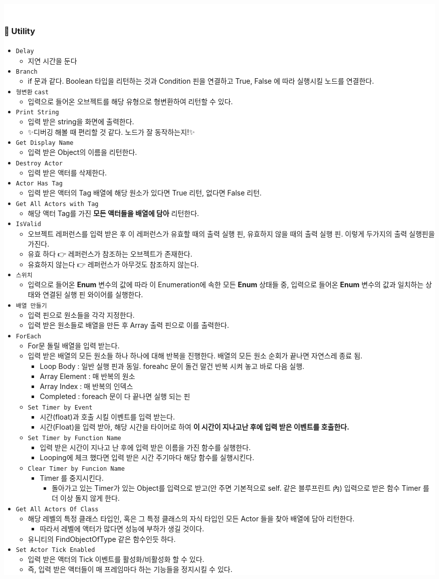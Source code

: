 <br>

### 🔔 Utility

- `Delay`
  - 지연 시간을 둔다
- `Branch`
  - if 문과 같다. Boolean 타입을 리턴하는 것과 Condition 핀을 연결하고 True, False 에 따라 실행시킬 노드를 연결한다.
- `형변환` `cast`
  - 입력으로 들어온 오브젝트를 해당 유형으로 형변환하여 리턴할 수 있다.
- `Print String`
  - 입력 받은 string을 화면에 출력한다. 
  - ✨디버깅 해볼 때 편리할 것 같다. 노드가 잘 동작하는지!✨
- `Get Display Name`
  - 입력 받은 Object의 이름을 리턴한다.
- `Destroy Actor`
  - 입력 받은 액터를 삭제한다.
- `Actor Has Tag`
  - 입력 받은 액터의 Tag 배열에 해당 원소가 있다면 True 리턴, 없다면 False 리턴.
- `Get All Actors with Tag`
  - 해당 액터 Tag를 가진 **모든 액터들을 배열에 담아** 리턴한다. 
- `IsValid`
  - 오브젝트 레퍼런스를 입력 받은 후 이 레퍼런스가 유효할 때의 출력 실행 핀, 유효하지 않을 때의 출력 실행 핀. 이렇게 두가지의 출력 실행핀을 가진다.
  - 유효 하다 👉 레퍼런스가 참조하는 오브젝트가 존재한다.
  - 유효하지 않는다 👉 레퍼런스가 아무것도 참조하지 않는다.
- `스위치`
  - 입력으로 들어온 **Enum** 변수의 값에 따라 이 Enumeration에 속한 모든 **Enum** 상태들 중, 입력으로 들어온 **Enum** 변수의 값과 일치하는 상태와 연결된 실행 핀 와이어를 실행한다.
- `배열 만들기`
  - 입력 핀으로 원소들을 각각 지정한다.
  - 입력 받은 원소들로 배열을 만든 후 Array 출력 핀으로 이를 출력한다.
- `ForEach`
  - For문 돌릴 배열을 입력 받는다.
  - 입력 받은 배열의 모든 원소들 하나 하나에 대해 반복을 진행한다. 배열의 모든 원소 순회가 끝나면 자연스레 종료 됨.
    - Loop Body : 일반 실행 핀과 동일. foreahc 문이 돌건 말건 반복 시켜 놓고 바로 다음 실행. 
    - Array Element : 매 반복의 원소
    - Array Index : 매 반복의 인덱스 
    - Completed : foreach 문이 다 끝나면 실행 되는 핀
  - `Set Timer by Event`
    - 시간(float)과 호출 시킬 이벤트를 입력 받는다.
    - 시간(Float)을 입력 받아, 해당 시간을 타이머로 하여 **이 시간이 지나고난 후에 입력 받은 이벤트를 호출한다.**
  - `Set Timer by Function Name`
    - 입력 받은 시간이 지나고 난 후에 입력 받은 이름을 가진 함수를 실행한다. 
    - Looping에 체크 했다면 입력 받은 시간 주기마다 해당 함수를 실행시킨다.
  - `Clear Timer by Funcion Name`
    - Timer 를 중지시킨다.
      - 돌아가고 있는 Timer가 있는 Object를 입력으로 받고(안 주면 기본적으로 self. 같은 블루프린트 內) 입력으로 받은 함수 Timer 를 더 이상 돌지 않게 한다. 
- `Get All Actors Of Class`
  - 해당 레벨의 특정 클래스 타입인, 혹은 그 특정 클래스의 자식 타입인 모든 Actor 들을 찾아 배열에 담아 리턴한다.
    - 따라서 레벨에 액터가 많다면 성능에 부하가 생길 것이다.
  - 유니티의 FindObjectOfType 같은 함수인듯 하다.
- `Set Actor Tick Enabled`
  - 입력 받은 액터의 Tick 이벤트를 활성화/비활성화 할 수 있다.
  - 즉, 입력 받은 액터들이 매 프레임마다 하는 기능들을 정지시킬 수 있다.
